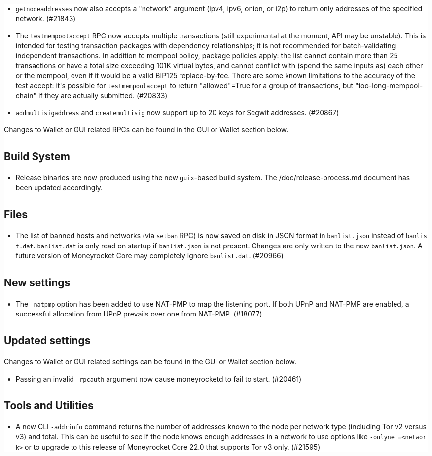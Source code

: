 - `getnodeaddresses` now also accepts a "network" argument (ipv4, ipv6, onion,
  or i2p) to return only addresses of the specified network.  (#21843)

- The `testmempoolaccept` RPC now accepts multiple transactions (still experimental at the moment,
  API may be unstable). This is intended for testing transaction packages with dependency
  relationships; it is not recommended for batch-validating independent transactions. In addition to
  mempool policy, package policies apply: the list cannot contain more than 25 transactions or have a
  total size exceeding 101K virtual bytes, and cannot conflict with (spend the same inputs as) each other or
  the mempool, even if it would be a valid BIP125 replace-by-fee. There are some known limitations to
  the accuracy of the test accept: it's possible for `testmempoolaccept` to return "allowed"=True for a
  group of transactions, but "too-long-mempool-chain" if they are actually submitted. (#20833)

- `addmultisigaddress` and `createmultisig` now support up to 20 keys for
  Segwit addresses. (#20867)

Changes to Wallet or GUI related RPCs can be found in the GUI or Wallet section below.

Build System
------------

- Release binaries are now produced using the new `guix`-based build system.
  The [/doc/release-process.md](/doc/release-process.md) document has been updated accordingly.

Files
-----

- The list of banned hosts and networks (via `setban` RPC) is now saved on disk
  in JSON format in `banlist.json` instead of `banlist.dat`. `banlist.dat` is
  only read on startup if `banlist.json` is not present. Changes are only written to the new
  `banlist.json`. A future version of Moneyrocket Core may completely ignore
  `banlist.dat`. (#20966)

New settings
------------

- The `-natpmp` option has been added to use NAT-PMP to map the listening port.
  If both UPnP and NAT-PMP are enabled, a successful allocation from UPnP
  prevails over one from NAT-PMP. (#18077)

Updated settings
----------------

Changes to Wallet or GUI related settings can be found in the GUI or Wallet section below.

- Passing an invalid `-rpcauth` argument now cause moneyrocketd to fail to start.  (#20461)

Tools and Utilities
-------------------

- A new CLI `-addrinfo` command returns the number of addresses known to the
  node per network type (including Tor v2 versus v3) and total. This can be
  useful to see if the node knows enough addresses in a network to use options
  like `-onlynet=<network>` or to upgrade to this release of Moneyrocket Core 22.0
  that supports Tor v3 only.  (#21595)
